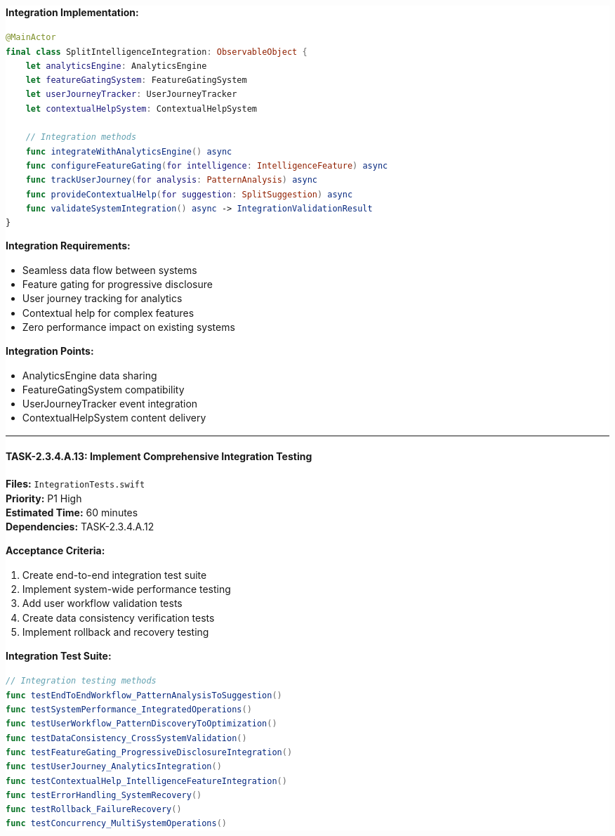 **Integration Implementation:**
```swift
@MainActor
final class SplitIntelligenceIntegration: ObservableObject {
    let analyticsEngine: AnalyticsEngine
    let featureGatingSystem: FeatureGatingSystem
    let userJourneyTracker: UserJourneyTracker
    let contextualHelpSystem: ContextualHelpSystem
    
    // Integration methods
    func integrateWithAnalyticsEngine() async
    func configureFeatureGating(for intelligence: IntelligenceFeature) async
    func trackUserJourney(for analysis: PatternAnalysis) async
    func provideContextualHelp(for suggestion: SplitSuggestion) async
    func validateSystemIntegration() async -> IntegrationValidationResult
}
```

**Integration Requirements:**
- Seamless data flow between systems
- Feature gating for progressive disclosure
- User journey tracking for analytics
- Contextual help for complex features
- Zero performance impact on existing systems

**Integration Points:**
- AnalyticsEngine data sharing
- FeatureGatingSystem compatibility
- UserJourneyTracker event integration
- ContextualHelpSystem content delivery

---

#### TASK-2.3.4.A.13: Implement Comprehensive Integration Testing
**Files:** `IntegrationTests.swift`  
**Priority:** P1 High  
**Estimated Time:** 60 minutes  
**Dependencies:** TASK-2.3.4.A.12  

**Acceptance Criteria:**
1. Create end-to-end integration test suite
2. Implement system-wide performance testing
3. Add user workflow validation tests
4. Create data consistency verification tests
5. Implement rollback and recovery testing

**Integration Test Suite:**
```swift
// Integration testing methods
func testEndToEndWorkflow_PatternAnalysisToSuggestion()
func testSystemPerformance_IntegratedOperations()
func testUserWorkflow_PatternDiscoveryToOptimization()
func testDataConsistency_CrossSystemValidation()
func testFeatureGating_ProgressiveDisclosureIntegration()
func testUserJourney_AnalyticsIntegration()
func testContextualHelp_IntelligenceFeatureIntegration()
func testErrorHandling_SystemRecovery()
func testRollback_FailureRecovery()
func testConcurrency_MultiSystemOperations()
```
